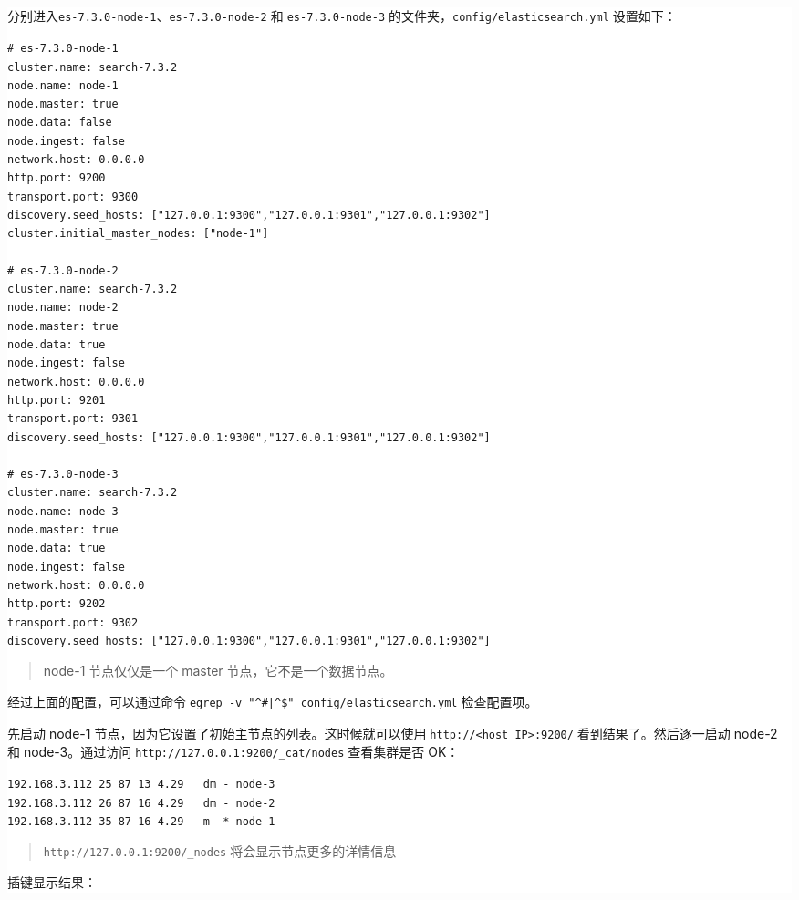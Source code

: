 分别进入`es-7.3.0-node-1`、`es-7.3.0-node-2` 和 `es-7.3.0-node-3` 的文件夹，`config/elasticsearch.yml` 设置如下：

```shell
# es-7.3.0-node-1
cluster.name: search-7.3.2
node.name: node-1
node.master: true
node.data: false
node.ingest: false
network.host: 0.0.0.0
http.port: 9200
transport.port: 9300
discovery.seed_hosts: ["127.0.0.1:9300","127.0.0.1:9301","127.0.0.1:9302"]
cluster.initial_master_nodes: ["node-1"]

# es-7.3.0-node-2
cluster.name: search-7.3.2
node.name: node-2
node.master: true
node.data: true
node.ingest: false
network.host: 0.0.0.0
http.port: 9201
transport.port: 9301
discovery.seed_hosts: ["127.0.0.1:9300","127.0.0.1:9301","127.0.0.1:9302"]

# es-7.3.0-node-3
cluster.name: search-7.3.2
node.name: node-3
node.master: true
node.data: true
node.ingest: false
network.host: 0.0.0.0
http.port: 9202
transport.port: 9302
discovery.seed_hosts: ["127.0.0.1:9300","127.0.0.1:9301","127.0.0.1:9302"]
```

> node-1 节点仅仅是一个 master 节点，它不是一个数据节点。

经过上面的配置，可以通过命令 `egrep -v "^#|^$" config/elasticsearch.yml` 检查配置项。

先启动 node-1 节点，因为它设置了初始主节点的列表。这时候就可以使用 `http://<host IP>:9200/` 看到结果了。然后逐一启动 node-2 和 node-3。通过访问 `http://127.0.0.1:9200/_cat/nodes` 查看集群是否 OK：

```shell
192.168.3.112 25 87 13 4.29   dm - node-3
192.168.3.112 26 87 16 4.29   dm - node-2
192.168.3.112 35 87 16 4.29   m  * node-1
```

> `http://127.0.0.1:9200/_nodes` 将会显示节点更多的详情信息

插键显示结果：
